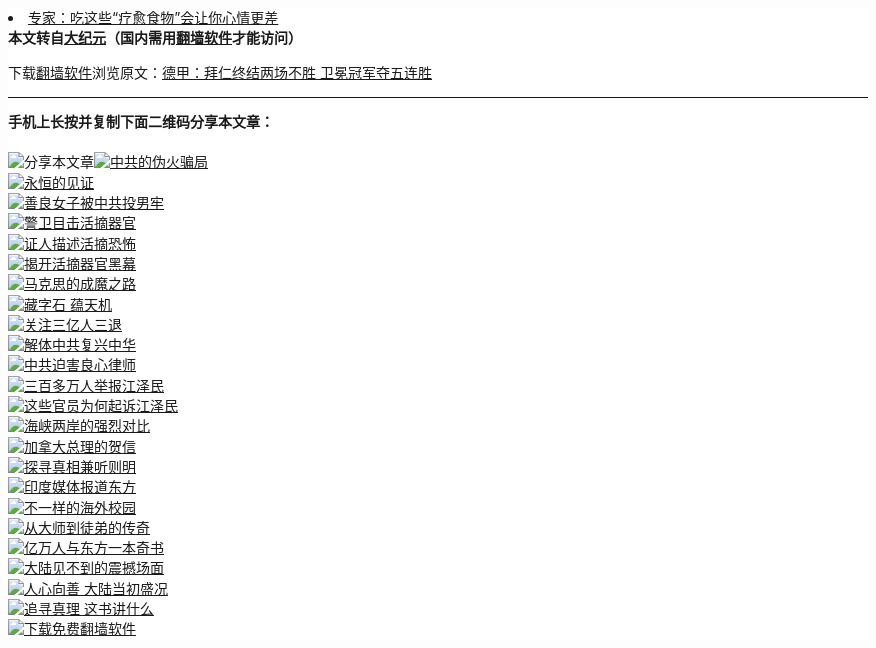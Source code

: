 <li><a href="https://github.com/1992513/djy/blob/master/gb/24/11/13/n14370289.md#1">专家：吃这些“疗愈食物”会让你心情更差</a></li>
<strong>本文转自<a href="https://www.epochtimes.com">大纪元</a>（国内需用<a href="https://github.com/1992513/www/blob/master/README.md#8">翻墙软件</a>才能访问）</strong><p>下载<a href="https://github.com/1992513/www/blob/master/README.md#8">翻墙软件</a>浏览原文：<a href="https://www.epochtimes.com/gb/24/12/7/n14386561.htm">德甲：拜仁终结两场不胜 卫冕冠军夺五连胜</a></p><hr>
<strong>手机上长按并复制下面二维码分享本文章：</strong><br><br><img src="https://quickchart.io/qr?size=256&text=https://github.com/1992513/djy/blob/master/gb/24/12/7/n14386561.md%231" title="分享本文章"></td><td VALIGN=TOP><a href="https://github.com/1992513/djy/blob/master/gb/16/1/21/n4622075.md?dfh#1" target="_blank"><img src="https://raw.githubusercontent.com/1992513/djy/master/gb/300/wei-f1.jpg" title="中共的伪火骗局"  alt="中共的伪火骗局"></a><br><a href="https://github.com/1992513/www/blob/master/README.md?dfh#9" target="_blank"><img src="https://raw.githubusercontent.com/1992513/djy/master/gb/300/yong-h.jpg" title="永恒的见证"  alt="永恒的见证"></a><br><a href="https://github.com/1992513/djy/blob/master/gb/13/9/29/n3974789.md?dfh#1" target="_blank"><img src="https://raw.githubusercontent.com/1992513/djy/master/gb/300/shang-lnz.jpg" title="善良女子被中共投男牢"  alt="善良女子被中共投男牢"></a><br><a href="https://github.com/1992513/djy/blob/master/gb/16/3/16/n4663449.md?dfh#1" target="_blank"><img src="https://raw.githubusercontent.com/1992513/djy/master/gb/300/huo-z3.jpg" title="警卫目击活摘器官"  alt="警卫目击活摘器官"></a><br><a href="https://github.com/1992513/djy/blob/master/gb/16/8/7/n8177641.md?dfh#1" target="_blank"><img src="https://raw.githubusercontent.com/1992513/djy/master/gb/300/huo-z4.jpg" title="证人描述活摘恐怖"  alt="证人描述活摘恐怖"></a><br><a href="https://github.com/1992513/djy/blob/master/gb/10/4/19/n2881569.md?dfh#1" target="_blank"><img src="https://raw.githubusercontent.com/1992513/djy/master/gb/300/huo-z1.jpg" title="揭开活摘器官黑幕"  alt="揭开活摘器官黑幕"></a><br><a href="https://github.com/1992513/djy/blob/master/gb/10/11/7/n3077476.md?dfh#1" target="_blank"><img src="https://raw.githubusercontent.com/1992513/djy/master/gb/300/ma-ks.jpg" title="马克思的成魔之路"  alt="马克思的成魔之路"></a><br><a href="https://github.com/1992513/djy/blob/master/gb/14/6/9/n4173977.md?dfh#1" target="_blank"><img src="https://raw.githubusercontent.com/1992513/djy/master/gb/300/chang-zs.jpg" title="藏字石 蕴天机"  alt="藏字石 蕴天机"></a><br><a href="https://github.com/1992513/djy/blob/master/gb/18/5/10/n10381511.md?dfh#1" target="_blank"><img src="https://raw.githubusercontent.com/1992513/djy/master/gb/300/st1.jpg" title="关注三亿人三退"  alt="关注三亿人三退"></a><br><a href="https://github.com/1992513/djy/blob/master/gb/18/3/21/n10237682.md?dfh#1" target="_blank"><img src="https://raw.githubusercontent.com/1992513/djy/master/gb/300/jie-t.jpg" title="解体中共复兴中华"  alt="解体中共复兴中华"></a><br><a href="https://github.com/1992513/djy/blob/master/gb/9/2/9/n2422991.md?dfh#1" target="_blank"><img src="https://raw.githubusercontent.com/1992513/djy/master/gb/300/gao-zs.jpg" title="中共迫害良心律师"  alt="中共迫害良心律师"></a><br><a href="https://github.com/1992513/djy/blob/master/gb/18/12/9/n10900044.md?dfh#1" target="_blank"><img src="https://raw.githubusercontent.com/1992513/djy/master/gb/300/sj1.jpg" title="三百多万人举报江泽民"  alt="三百多万人举报江泽民"></a><br><a href="https://github.com/1992513/djy/blob/master/gb/18/8/28/n10672014.md?dfh#1" target="_blank"><img src="https://raw.githubusercontent.com/1992513/djy/master/gb/300/sj2.jpg" title="这些官员为何起诉江泽民"  alt="这些官员为何起诉江泽民"></a><br><a href="https://github.com/1992513/djy/blob/master/gb/8/12/18/n2367165.md?dfh#1" target="_blank"><img src="https://raw.githubusercontent.com/1992513/djy/master/gb/300/liangan.jpg" title="海峡两岸的强烈对比"  alt="海峡两岸的强烈对比"></a><br><a href="https://github.com/1992513/djy/blob/master/gb/15/12/10/n4593139.md?dfh#1" target="_blank"><img src="https://raw.githubusercontent.com/1992513/djy/master/gb/300/jia-ndzl.jpg" title="加拿大总理的贺信"  alt="加拿大总理的贺信"></a><br><a href="https://github.com/1992513/djy/blob/master/gb/11/6/17/n3289382.md?dfh#1" target="_blank"><img src="https://raw.githubusercontent.com/1992513/djy/master/gb/300/xiao-wd.jpg" title="探寻真相兼听则明"  alt="探寻真相兼听则明"></a><br><a href="https://github.com/1992513/djy/blob/master/gb/18/10/27/n10812623.md?dfh#1" target="_blank"><img src="https://raw.githubusercontent.com/1992513/djy/master/gb/300/yindu.jpg" title="印度媒体报道东方"  alt="印度媒体报道东方"></a><br><a href="https://github.com/1992513/djy/blob/master/gb/18/6/9/n10469652.md?dfh#1" target="_blank"><img src="https://raw.githubusercontent.com/1992513/djy/master/gb/300/xie-j.jpg" title="不一样的海外校园"  alt="不一样的海外校园"></a><br><a href="https://github.com/1992513/djy/blob/master/gb/7/4/5/n1669415.md?dfh#1" target="_blank"><img src="https://raw.githubusercontent.com/1992513/djy/master/gb/300/li-up.jpg" title="从大师到徒弟的传奇"  alt="从大师到徒弟的传奇"></a><br><a href="https://github.com/1992513/djy/blob/master/gb/17/5/26/n9191512.md?dfh#1" target="_blank"><img src="https://raw.githubusercontent.com/1992513/djy/master/gb/300/zfl2.jpg" title="亿万人与东方一本奇书"  alt="亿万人与东方一本奇书"></a><br><a href="https://github.com/1992513/djy/blob/master/gb/13/11/27/n4020290.md?dfh#1" target="_blank"><img src="https://raw.githubusercontent.com/1992513/djy/master/gb/300/zhen-h.jpg" title="大陆见不到的震撼场面"  alt="大陆见不到的震撼场面"></a><br><a href="https://github.com/1992513/djy/blob/master/gb/15/7/17/n4482910.md?dfh#1" target="_blank"><img src="https://raw.githubusercontent.com/1992513/djy/master/gb/300/dalu-sk.jpg" title="人心向善 大陆当初盛况"  alt="人心向善 大陆当初盛况"></a><br><a href="https://github.com/1992513/djy/blob/master/gb/19/1/5/n10955468.md?dfh#1" target="_blank"><img src="https://raw.githubusercontent.com/1992513/djy/master/gb/300/zfl1.jpg" title="追寻真理 这书讲什么"  alt="追寻真理 这书讲什么"></a><br><a href="https://github.com/1992513/www/blob/master/README.md?dfh#1" target="_blank"><img src="https://raw.githubusercontent.com/1992513/djy/master/gb/300/fq1.jpg" title="下载免费翻墙软件"  alt="下载免费翻墙软件"></a><br></td></tr></table>
